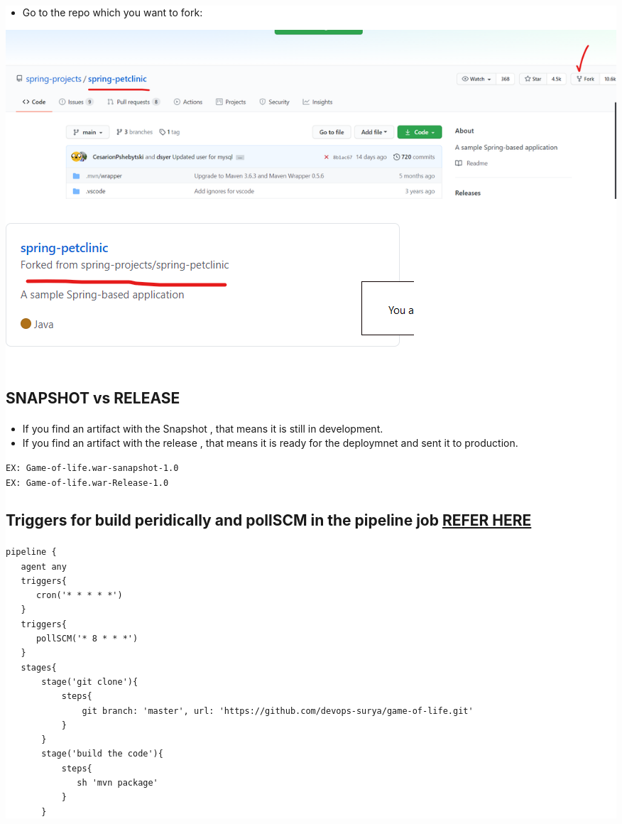 * Go to the repo  which you want to fork:

![preview](../images/jenkins88.png) 

![preview](../images/jenkins89.png)



## SNAPSHOT vs RELEASE 
* If you find an artifact with the Snapshot , that means it is still in development.
* If you find an artifact with the release , that means it is ready for the deploymnet and sent it to production.
```
EX: Game-of-life.war-sanapshot-1.0 
EX: Game-of-life.war-Release-1.0
```


## Triggers for build peridically and pollSCM in the pipeline job [REFER HERE](https://www.jenkins.io/doc/book/pipeline/syntax/#triggers)

```
pipeline {
   agent any
   triggers{
      cron('* * * * *')
   }
   triggers{
      pollSCM('* 8 * * *')
   }
   stages{
       stage('git clone'){
           steps{
               git branch: 'master', url: 'https://github.com/devops-surya/game-of-life.git'
           }        
       }
       stage('build the code'){
           steps{
              sh 'mvn package'
           }
       }
```